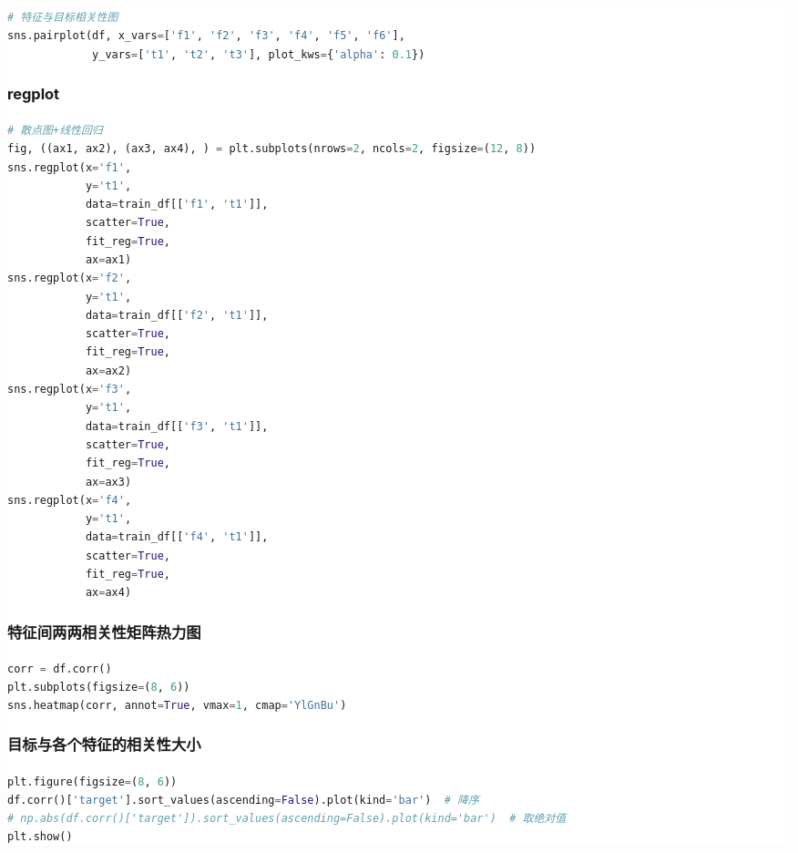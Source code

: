 ```python
# 特征与目标相关性图
sns.pairplot(df, x_vars=['f1', 'f2', 'f3', 'f4', 'f5', 'f6'],
             y_vars=['t1', 't2', 't3'], plot_kws={'alpha': 0.1})
```

### regplot

```python
# 散点图+线性回归
fig, ((ax1, ax2), (ax3, ax4), ) = plt.subplots(nrows=2, ncols=2, figsize=(12, 8))
sns.regplot(x='f1',
            y='t1',
            data=train_df[['f1', 't1']],
            scatter=True,
            fit_reg=True,
            ax=ax1)
sns.regplot(x='f2',
            y='t1',
            data=train_df[['f2', 't1']],
            scatter=True,
            fit_reg=True,
            ax=ax2)
sns.regplot(x='f3',
            y='t1',
            data=train_df[['f3', 't1']],
            scatter=True,
            fit_reg=True,
            ax=ax3)
sns.regplot(x='f4',
            y='t1',
            data=train_df[['f4', 't1']],
            scatter=True,
            fit_reg=True,
            ax=ax4)
```

### 特征间两两相关性矩阵热力图

```python
corr = df.corr()
plt.subplots(figsize=(8, 6))
sns.heatmap(corr, annot=True, vmax=1, cmap='YlGnBu')
```

### 目标与各个特征的相关性大小

```python
plt.figure(figsize=(8, 6))
df.corr()['target'].sort_values(ascending=False).plot(kind='bar')  # 降序
# np.abs(df.corr()['target']).sort_values(ascending=False).plot(kind='bar')  # 取绝对值
plt.show()
```
